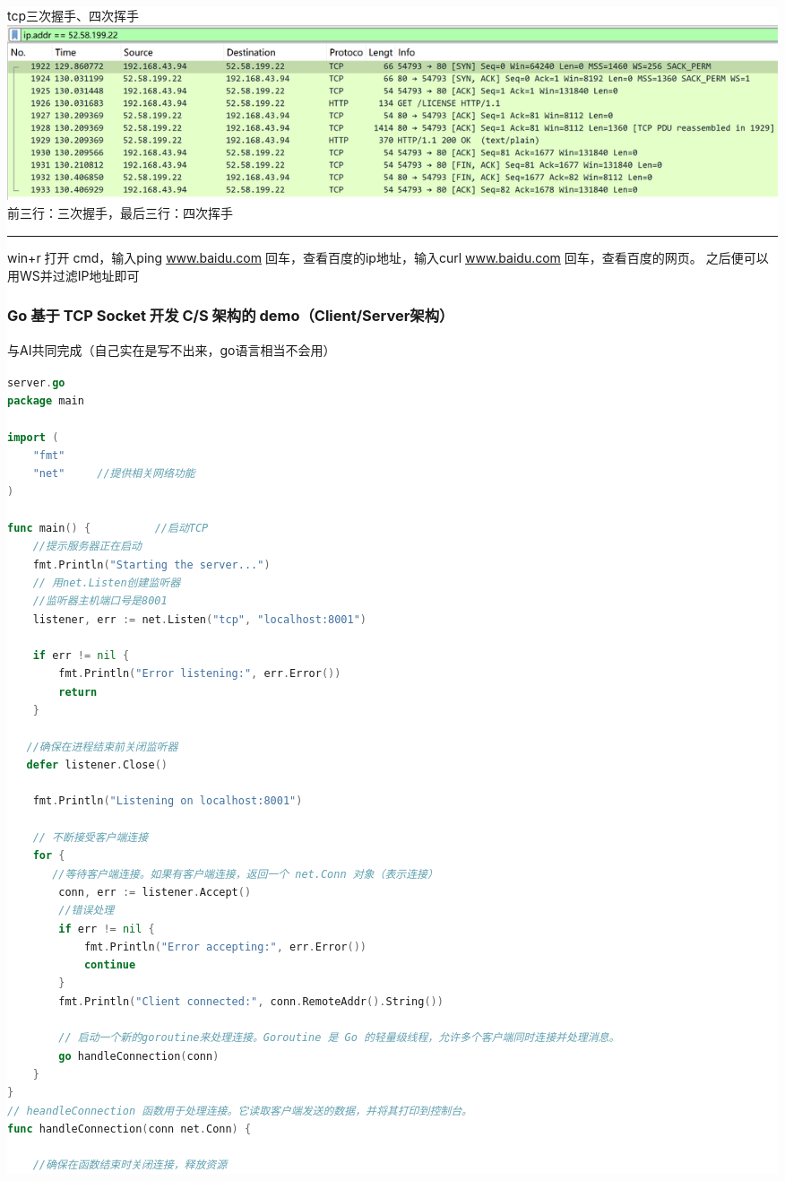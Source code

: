 tcp三次握手、四次挥手![alt text](image-14.png)前三行：三次握手，最后三行：四次挥手

---
win+r 打开 cmd，输入ping www.baidu.com 回车，查看百度的ip地址，输入curl www.baidu.com 回车，查看百度的网页。
之后便可以用WS并过滤IP地址即可

###  Go 基于 TCP Socket 开发 C/S 架构的 demo（Client/Server架构）
与AI共同完成（自己实在是写不出来，go语言相当不会用）
```go
server.go
package main

import (
    "fmt"
    "net"     //提供相关网络功能
)

func main() {          //启动TCP
    //提示服务器正在启动
    fmt.Println("Starting the server...")
    // 用net.Listen创建监听器
    //监听器主机端口号是8001
    listener, err := net.Listen("tcp", "localhost:8001")
    
    if err != nil {
        fmt.Println("Error listening:", err.Error())
        return
    }
   
   //确保在进程结束前关闭监听器
   defer listener.Close()

    fmt.Println("Listening on localhost:8001")
 
    // 不断接受客户端连接
    for {
       //等待客户端连接。如果有客户端连接，返回一个 net.Conn 对象（表示连接）
        conn, err := listener.Accept()
        //错误处理
        if err != nil {
            fmt.Println("Error accepting:", err.Error())
            continue
        }
        fmt.Println("Client connected:", conn.RemoteAddr().String())

        // 启动一个新的goroutine来处理连接。Goroutine 是 Go 的轻量级线程，允许多个客户端同时连接并处理消息。
        go handleConnection(conn)
    }
}
// heandleConnection 函数用于处理连接。它读取客户端发送的数据，并将其打印到控制台。
func handleConnection(conn net.Conn) {
    
    //确保在函数结束时关闭连接，释放资源
```